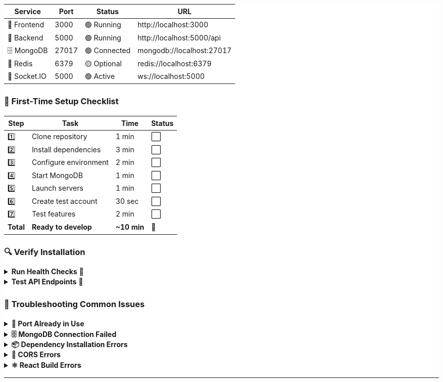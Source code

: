 | Service | Port | Status | URL |
|---------|------|--------|-----|
| 🎨 Frontend | 3000 | 🟢 Running | http://localhost:3000 |
| 🔧 Backend | 5000 | 🟢 Running | http://localhost:5000/api |
| 🗄️ MongoDB | 27017 | 🟢 Connected | mongodb://localhost:27017 |
| 🔴 Redis | 6379 | 🟡 Optional | redis://localhost:6379 |
| 🔌 Socket.IO | 5000 | 🟢 Active | ws://localhost:5000 |

</div>

</details>

### 🎯 First-Time Setup Checklist

<div align="center">

| Step | Task | Time | Status |
|------|------|------|--------|
| 1️⃣ | Clone repository | 1 min | ⬜ |
| 2️⃣ | Install dependencies | 3 min | ⬜ |
| 3️⃣ | Configure environment | 2 min | ⬜ |
| 4️⃣ | Start MongoDB | 1 min | ⬜ |
| 5️⃣ | Launch servers | 1 min | ⬜ |
| 6️⃣ | Create test account | 30 sec | ⬜ |
| 7️⃣ | Test features | 2 min | ⬜ |
| **Total** | **Ready to develop** | **~10 min** | 🎉 |

</div>

### 🔍 Verify Installation

<details><summary><b>Run Health Checks</b> 🏥</summary></details>

<details><summary><b>Test API Endpoints</b> 🧪</summary></details>

### 🐛 Troubleshooting Common Issues

<details><summary><b>🔴 Port Already in Use</b></summary></details>

<details><summary><b>🗄️ MongoDB Connection Failed</b></summary></details>

<details><summary><b>📦 Dependency Installation Errors</b></summary></details>

<details><summary><b>🔐 CORS Errors</b></summary></details>

<details><summary><b>⚛️ React Build Errors</b></summary></details>

---